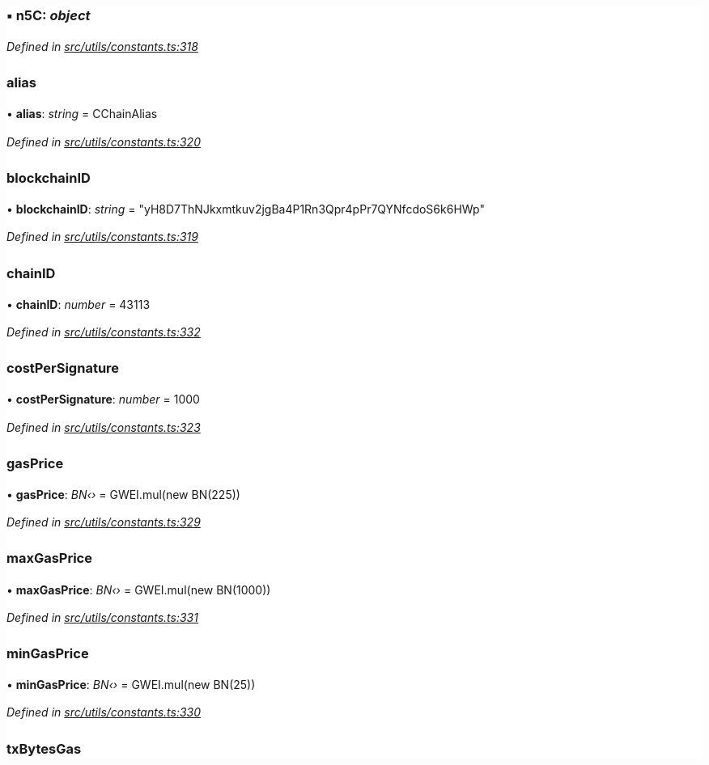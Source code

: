 ### ▪ **n5C**: *object*

*Defined in [src/utils/constants.ts:318](https://github.com/ava-labs/avalanchejs/blob/8c220c6/src/utils/constants.ts#L318)*

###  alias

• **alias**: *string* = CChainAlias

*Defined in [src/utils/constants.ts:320](https://github.com/ava-labs/avalanchejs/blob/8c220c6/src/utils/constants.ts#L320)*

###  blockchainID

• **blockchainID**: *string* = "yH8D7ThNJkxmtkuv2jgBa4P1Rn3Qpr4pPr7QYNfcdoS6k6HWp"

*Defined in [src/utils/constants.ts:319](https://github.com/ava-labs/avalanchejs/blob/8c220c6/src/utils/constants.ts#L319)*

###  chainID

• **chainID**: *number* = 43113

*Defined in [src/utils/constants.ts:332](https://github.com/ava-labs/avalanchejs/blob/8c220c6/src/utils/constants.ts#L332)*

###  costPerSignature

• **costPerSignature**: *number* = 1000

*Defined in [src/utils/constants.ts:323](https://github.com/ava-labs/avalanchejs/blob/8c220c6/src/utils/constants.ts#L323)*

###  gasPrice

• **gasPrice**: *BN‹›* = GWEI.mul(new BN(225))

*Defined in [src/utils/constants.ts:329](https://github.com/ava-labs/avalanchejs/blob/8c220c6/src/utils/constants.ts#L329)*

###  maxGasPrice

• **maxGasPrice**: *BN‹›* = GWEI.mul(new BN(1000))

*Defined in [src/utils/constants.ts:331](https://github.com/ava-labs/avalanchejs/blob/8c220c6/src/utils/constants.ts#L331)*

###  minGasPrice

• **minGasPrice**: *BN‹›* = GWEI.mul(new BN(25))

*Defined in [src/utils/constants.ts:330](https://github.com/ava-labs/avalanchejs/blob/8c220c6/src/utils/constants.ts#L330)*

###  txBytesGas
